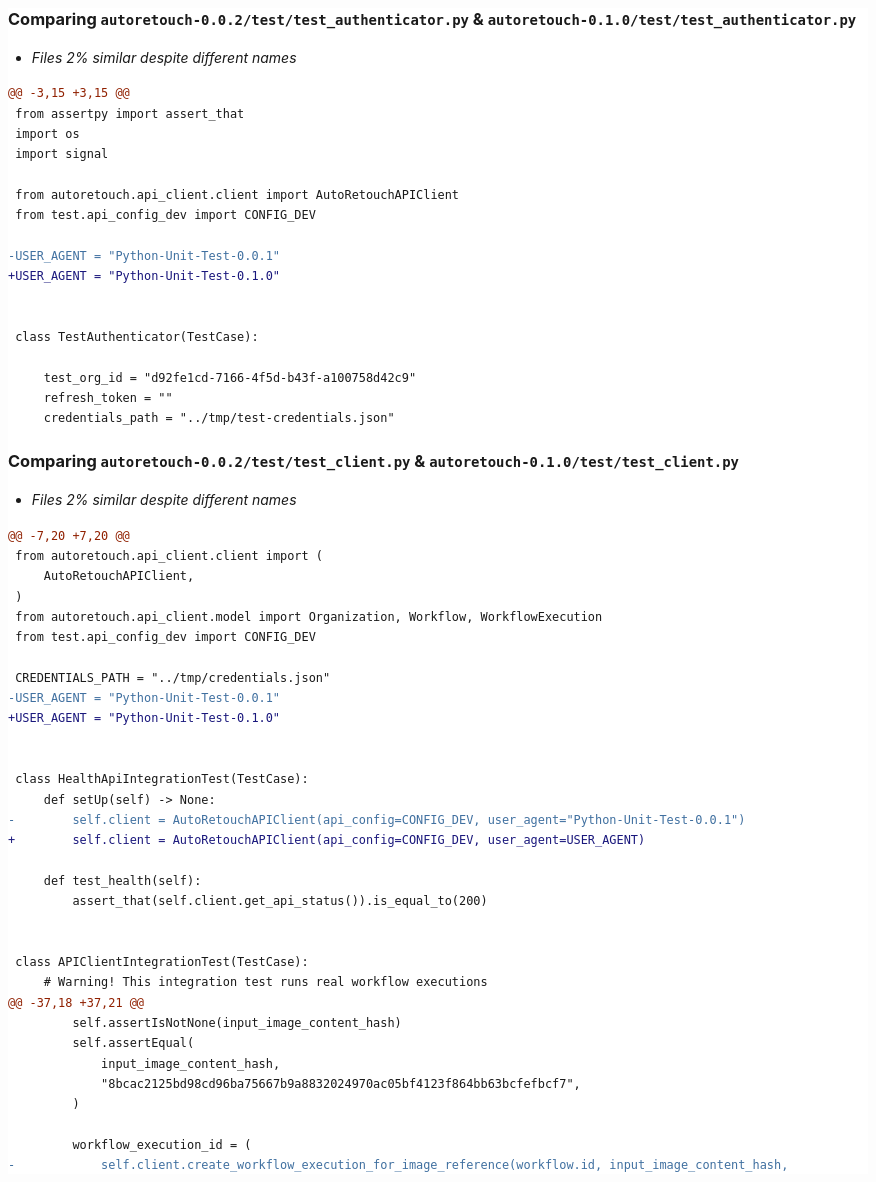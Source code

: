 ### Comparing `autoretouch-0.0.2/test/test_authenticator.py` & `autoretouch-0.1.0/test/test_authenticator.py`

 * *Files 2% similar despite different names*

```diff
@@ -3,15 +3,15 @@
 from assertpy import assert_that
 import os
 import signal
 
 from autoretouch.api_client.client import AutoRetouchAPIClient
 from test.api_config_dev import CONFIG_DEV
 
-USER_AGENT = "Python-Unit-Test-0.0.1"
+USER_AGENT = "Python-Unit-Test-0.1.0"
 
 
 class TestAuthenticator(TestCase):
 
     test_org_id = "d92fe1cd-7166-4f5d-b43f-a100758d42c9"
     refresh_token = ""
     credentials_path = "../tmp/test-credentials.json"
```

### Comparing `autoretouch-0.0.2/test/test_client.py` & `autoretouch-0.1.0/test/test_client.py`

 * *Files 2% similar despite different names*

```diff
@@ -7,20 +7,20 @@
 from autoretouch.api_client.client import (
     AutoRetouchAPIClient,
 )
 from autoretouch.api_client.model import Organization, Workflow, WorkflowExecution
 from test.api_config_dev import CONFIG_DEV
 
 CREDENTIALS_PATH = "../tmp/credentials.json"
-USER_AGENT = "Python-Unit-Test-0.0.1"
+USER_AGENT = "Python-Unit-Test-0.1.0"
 
 
 class HealthApiIntegrationTest(TestCase):
     def setUp(self) -> None:
-        self.client = AutoRetouchAPIClient(api_config=CONFIG_DEV, user_agent="Python-Unit-Test-0.0.1")
+        self.client = AutoRetouchAPIClient(api_config=CONFIG_DEV, user_agent=USER_AGENT)
 
     def test_health(self):
         assert_that(self.client.get_api_status()).is_equal_to(200)
 
 
 class APIClientIntegrationTest(TestCase):
     # Warning! This integration test runs real workflow executions
@@ -37,18 +37,21 @@
         self.assertIsNotNone(input_image_content_hash)
         self.assertEqual(
             input_image_content_hash,
             "8bcac2125bd98cd96ba75667b9a8832024970ac05bf4123f864bb63bcfefbcf7",
         )
 
         workflow_execution_id = (
-            self.client.create_workflow_execution_for_image_reference(workflow.id, input_image_content_hash,
```